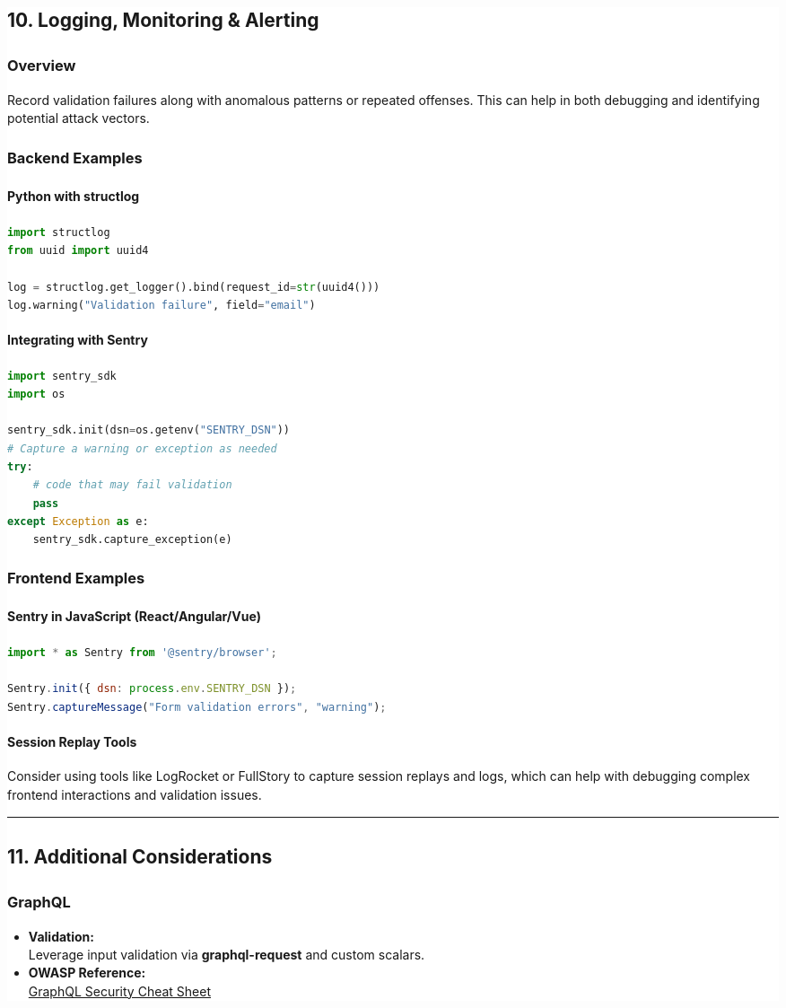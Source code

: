 
## 10. Logging, Monitoring & Alerting  
### Overview  
Record validation failures along with anomalous patterns or repeated offenses. This can help in both debugging and identifying potential attack vectors.

### Backend Examples  
#### Python with structlog  
```python
import structlog
from uuid import uuid4

log = structlog.get_logger().bind(request_id=str(uuid4()))
log.warning("Validation failure", field="email")
```

#### Integrating with Sentry  
```python
import sentry_sdk
import os

sentry_sdk.init(dsn=os.getenv("SENTRY_DSN"))
# Capture a warning or exception as needed
try:
    # code that may fail validation
    pass
except Exception as e:
    sentry_sdk.capture_exception(e)
```

### Frontend Examples  
#### Sentry in JavaScript (React/Angular/Vue)  
```js
import * as Sentry from '@sentry/browser';

Sentry.init({ dsn: process.env.SENTRY_DSN });
Sentry.captureMessage("Form validation errors", "warning");
```

#### Session Replay Tools  
Consider using tools like LogRocket or FullStory to capture session replays and logs, which can help with debugging complex frontend interactions and validation issues.

---

## 11. Additional Considerations  
### GraphQL  
- **Validation:**  
  Leverage input validation via **graphql-request** and custom scalars.
- **OWASP Reference:**  
  [GraphQL Security Cheat Sheet](https://cheatsheetseries.owasp.org/cheatsheets/GraphQL_Security_Cheat_Sheet.html)
